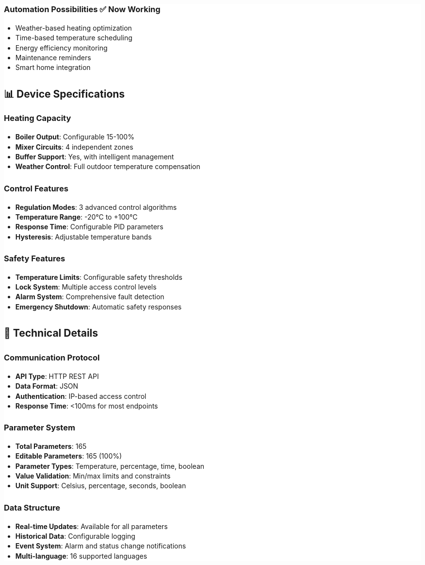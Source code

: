 ### **Automation Possibilities** ✅ **Now Working**
- Weather-based heating optimization
- Time-based temperature scheduling
- Energy efficiency monitoring
- Maintenance reminders
- Smart home integration

## 📊 **Device Specifications**

### **Heating Capacity**
- **Boiler Output**: Configurable 15-100%
- **Mixer Circuits**: 4 independent zones
- **Buffer Support**: Yes, with intelligent management
- **Weather Control**: Full outdoor temperature compensation

### **Control Features**
- **Regulation Modes**: 3 advanced control algorithms
- **Temperature Range**: -20°C to +100°C
- **Response Time**: Configurable PID parameters
- **Hysteresis**: Adjustable temperature bands

### **Safety Features**
- **Temperature Limits**: Configurable safety thresholds
- **Lock System**: Multiple access control levels
- **Alarm System**: Comprehensive fault detection
- **Emergency Shutdown**: Automatic safety responses

## 🔧 **Technical Details**

### **Communication Protocol**
- **API Type**: HTTP REST API
- **Data Format**: JSON
- **Authentication**: IP-based access control
- **Response Time**: <100ms for most endpoints

### **Parameter System**
- **Total Parameters**: 165
- **Editable Parameters**: 165 (100%)
- **Parameter Types**: Temperature, percentage, time, boolean
- **Value Validation**: Min/max limits and constraints
- **Unit Support**: Celsius, percentage, seconds, boolean

### **Data Structure**
- **Real-time Updates**: Available for all parameters
- **Historical Data**: Configurable logging
- **Event System**: Alarm and status change notifications
- **Multi-language**: 16 supported languages
